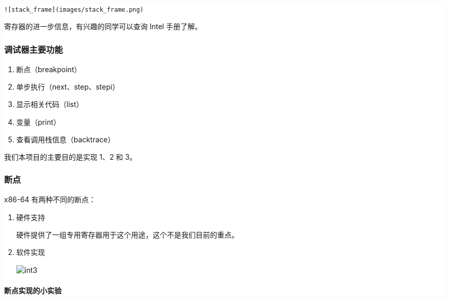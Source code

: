     ![stack_frame](images/stack_frame.png)

寄存器的进一步信息，有兴趣的同学可以查询 Intel 手册了解。

### 调试器主要功能

1. 断点（breakpoint）

2. 单步执行（next、step、stepi）

3. 显示相关代码（list）

3. 变量（print）

4. 查看调用栈信息（backtrace）

我们本项目的主要目的是实现 1、2 和 3。

### 断点

x86-64 有两种不同的断点：

1. 硬件支持

    硬件提供了一组专用寄存器用于这个用途，这个不是我们目前的重点。

2. 软件实现

    ![int3](images/int3.png)

#### 断点实现的小实验
